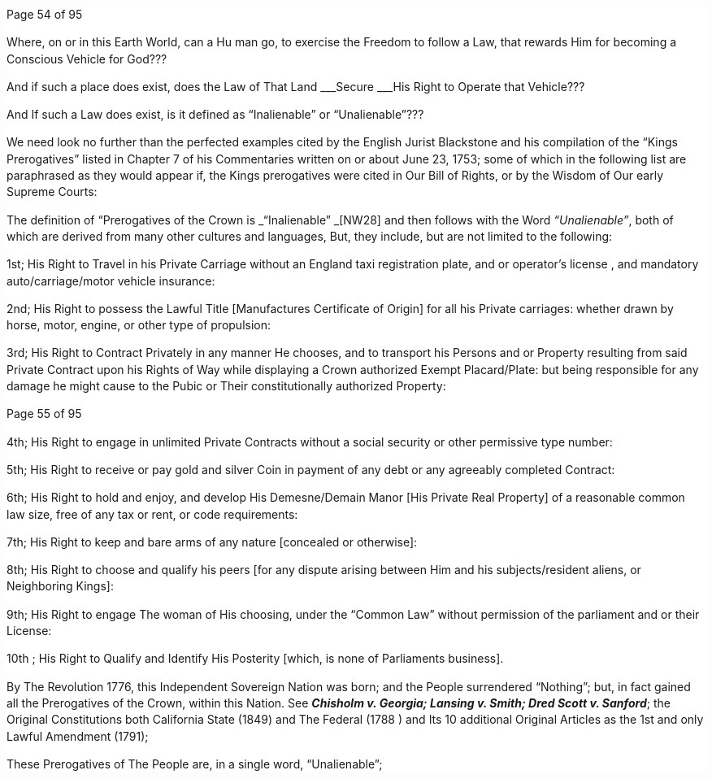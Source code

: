 Page 54 of 95

Where, on or in this Earth World, can a Hu man go, to exercise the Freedom to follow a Law, that rewards Him for becoming a Conscious Vehicle for God???

And if such a place does exist, does the Law of That Land ___Secure ___His Right to Operate that Vehicle???

And If such a Law does exist, is it defined as “Inalienable” or “Unalienable”???

We need look no further than the perfected examples cited by the English Jurist Blackstone and his compilation of the “Kings Prerogatives” listed in Chapter 7 of his Commentaries written on or about June 23, 1753; some of which in the following list are paraphrased as they would appear if, the Kings prerogatives were cited in Our Bill of Rights, or by the Wisdom of Our early Supreme Courts:

The definition of “Prerogatives of the Crown is _“Inalienable” _[NW28] and then follows with the Word _“Unalienable”_, both of which are derived from many other cultures and languages, But, they include, but are not limited to the following:

1st; His Right to Travel in his Private Carriage without an England taxi registration plate, and or operator’s license&nbsp;, and mandatory auto/carriage/motor vehicle insurance:

2nd; His Right to possess the Lawful Title [Manufactures Certificate of Origin] for all his Private carriages: whether drawn by horse, motor, engine, or other type of propulsion:

3rd; His Right to Contract Privately in any manner He chooses, and to transport his Persons and or Property resulting from said Private Contract upon his Rights of Way while displaying a Crown authorized Exempt Placard/Plate: but being responsible for any damage he might cause to the Pubic or Their constitutionally authorized Property:

Page 55 of 95

4th; His Right to engage in unlimited Private Contracts without a social security or other permissive type number:

5th; His Right to receive or pay gold and silver Coin in payment of any debt or any agreeably completed Contract:

6th; His Right to hold and enjoy, and develop His Demesne/Demain Manor [His Private Real Property] of a reasonable common law size, free of any tax or rent, or code requirements:

7th; His Right to keep and bare arms of any nature [concealed or otherwise]:

8th; His Right to choose and qualify his peers [for any dispute arising between Him and his subjects/resident aliens, or Neighboring Kings]:

9th; His Right to engage The woman of His choosing, under the “Common Law” without permission of the parliament and or their License:

10th&nbsp;; His Right to Qualify and Identify His Posterity [which, is none of Parliaments business].

By The Revolution 1776, this Independent Sovereign Nation was born; and the People surrendered “Nothing”; but, in fact gained all the Prerogatives of the Crown, within this Nation. See ___Chisholm v. Georgia; Lansing v. Smith; Dred Scott v. Sanford___; the Original Constitutions both California State (1849) and The Federal (1788 ) and Its 10 additional Original Articles as the 1st and only Lawful Amendment (1791);

These Prerogatives of The People are, in a single word, “Unalienable”;
